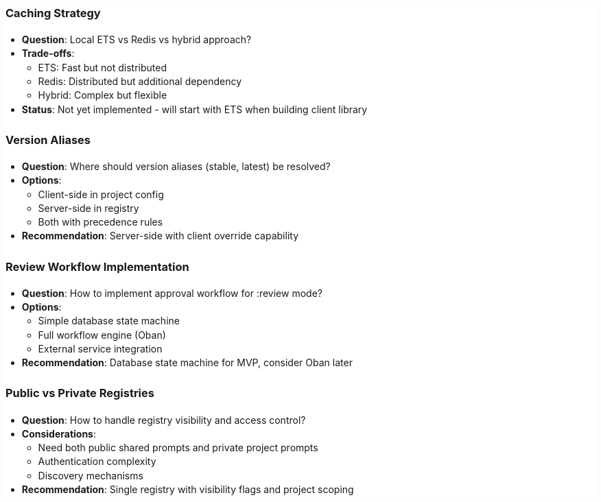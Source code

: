 ### Caching Strategy

- **Question**: Local ETS vs Redis vs hybrid approach?
- **Trade-offs**:
  - ETS: Fast but not distributed
  - Redis: Distributed but additional dependency
  - Hybrid: Complex but flexible
- **Status**: Not yet implemented - will start with ETS when building client library

### Version Aliases

- **Question**: Where should version aliases (stable, latest) be resolved?
- **Options**:
  - Client-side in project config
  - Server-side in registry
  - Both with precedence rules
- **Recommendation**: Server-side with client override capability

### Review Workflow Implementation

- **Question**: How to implement approval workflow for :review mode?
- **Options**:
  - Simple database state machine
  - Full workflow engine (Oban)
  - External service integration
- **Recommendation**: Database state machine for MVP, consider Oban later

### Public vs Private Registries

- **Question**: How to handle registry visibility and access control?
- **Considerations**:
  - Need both public shared prompts and private project prompts
  - Authentication complexity
  - Discovery mechanisms
- **Recommendation**: Single registry with visibility flags and project scoping
